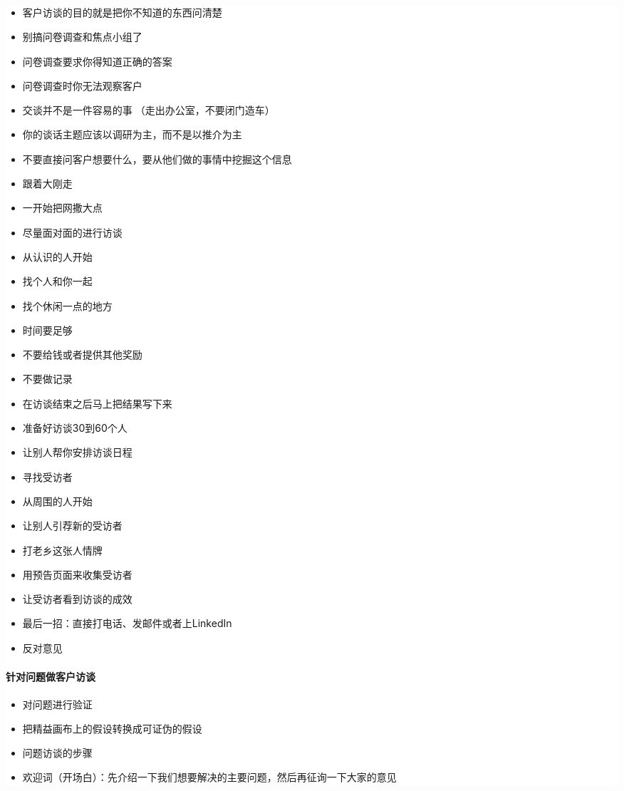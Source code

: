 - 客户访谈的目的就是把你不知道的东西问清楚

- 别搞问卷调查和焦点小组了

- 问卷调查要求你得知道正确的答案

- 问卷调查时你无法观察客户

- 交谈并不是一件容易的事
（走出办公室，不要闭门造车）

- 你的谈话主题应该以调研为主，而不是以推介为主

- 不要直接问客户想要什么，要从他们做的事情中挖掘这个信息

- 跟着大刚走

- 一开始把网撒大点

- 尽量面对面的进行访谈

- 从认识的人开始

- 找个人和你一起

- 找个休闲一点的地方

- 时间要足够

- 不要给钱或者提供其他奖励

- 不要做记录

- 在访谈结束之后马上把结果写下来

- 准备好访谈30到60个人

- 让别人帮你安排访谈日程

- 寻找受访者

- 从周围的人开始

- 让别人引荐新的受访者

- 打老乡这张人情牌

- 用预告页面来收集受访者

- 让受访者看到访谈的成效

- 最后一招：直接打电话、发邮件或者上LinkedIn

- 反对意见

#### 针对问题做客户访谈

- 对问题进行验证

- 把精益画布上的假设转换成可证伪的假设

- 问题访谈的步骤

- 欢迎词（开场白）：先介绍一下我们想要解决的主要问题，然后再征询一下大家的意见
